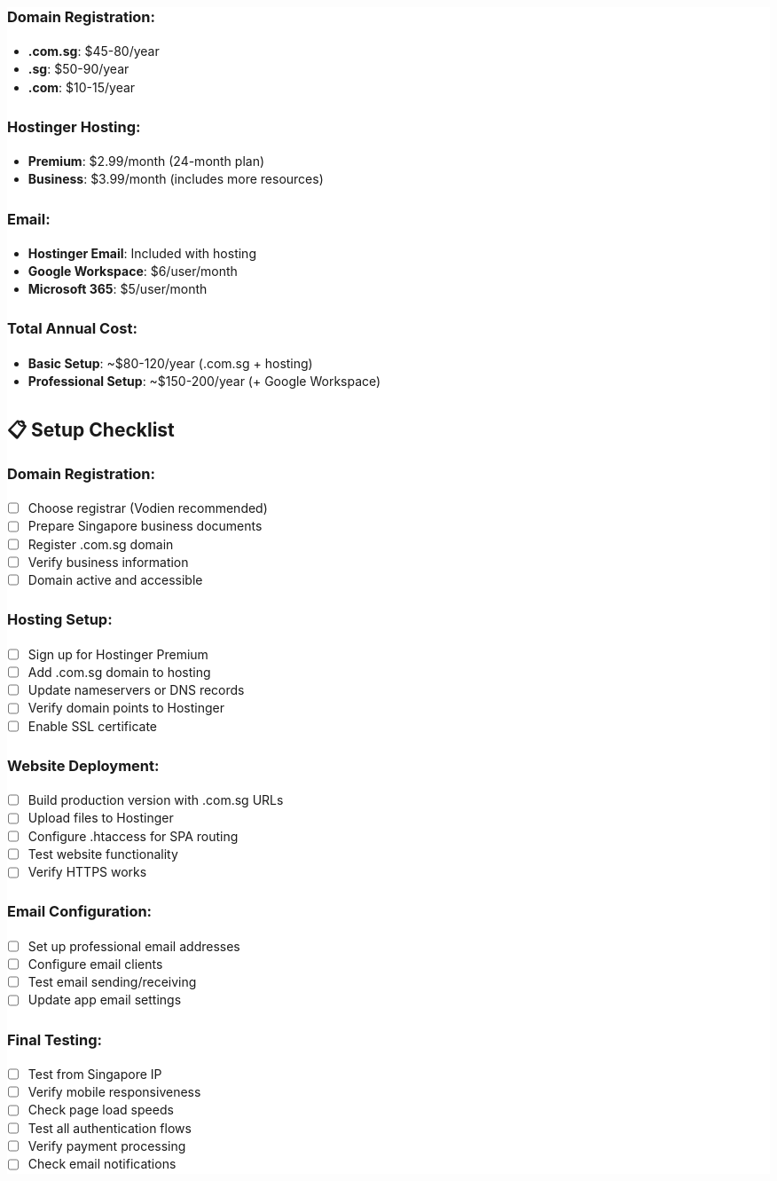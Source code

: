### Domain Registration:
- **.com.sg**: $45-80/year
- **.sg**: $50-90/year
- **.com**: $10-15/year

### Hostinger Hosting:
- **Premium**: $2.99/month (24-month plan)
- **Business**: $3.99/month (includes more resources)

### Email:
- **Hostinger Email**: Included with hosting
- **Google Workspace**: $6/user/month
- **Microsoft 365**: $5/user/month

### Total Annual Cost:
- **Basic Setup**: ~$80-120/year (.com.sg + hosting)
- **Professional Setup**: ~$150-200/year (+ Google Workspace)

## 📋 Setup Checklist

### Domain Registration:
- [ ] Choose registrar (Vodien recommended)
- [ ] Prepare Singapore business documents
- [ ] Register .com.sg domain
- [ ] Verify business information
- [ ] Domain active and accessible

### Hosting Setup:
- [ ] Sign up for Hostinger Premium
- [ ] Add .com.sg domain to hosting
- [ ] Update nameservers or DNS records
- [ ] Verify domain points to Hostinger
- [ ] Enable SSL certificate

### Website Deployment:
- [ ] Build production version with .com.sg URLs
- [ ] Upload files to Hostinger
- [ ] Configure .htaccess for SPA routing
- [ ] Test website functionality
- [ ] Verify HTTPS works

### Email Configuration:
- [ ] Set up professional email addresses
- [ ] Configure email clients
- [ ] Test email sending/receiving
- [ ] Update app email settings

### Final Testing:
- [ ] Test from Singapore IP
- [ ] Verify mobile responsiveness
- [ ] Check page load speeds
- [ ] Test all authentication flows
- [ ] Verify payment processing
- [ ] Check email notifications
